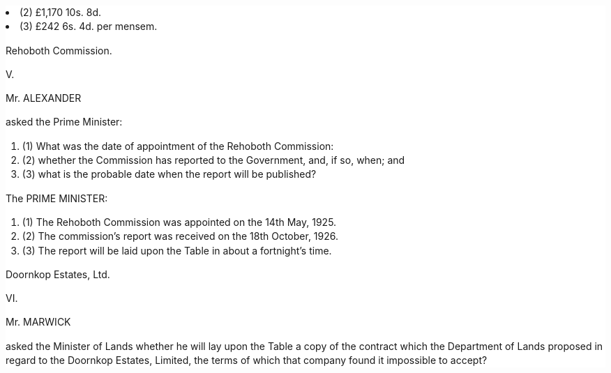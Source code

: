 <li>(2) £1,170 10s. 8d.</li>

<li>(3) £242 6s. 4d. per mensem.</li>

</ol>

</answer>

</oralStatements>

<oralStatements>

<heading>Rehoboth Commission.</heading>

<question by="#alexander" to="#prime_minister">

<num>V.</num>

<from>Mr. ALEXANDER</from>

<p>asked the Prime Minister:</p>

<ol>

<li>(1) What was the date of appointment of the Rehoboth Commission:</li>

<li>(2) whether the Commission has reported to the Government, and, if so, when; and</li>

<li>(3) what is the probable date when the report will be published?</li>

</ol>

</question>

<answer by="#prime_minister" to="#alexander">

<from>The PRIME MINISTER:</from>

<ol>

<li>(1) The Rehoboth Commission was appointed on the 14th May, 1925.</li>

<li>(2) The commission&#x2019;s report was received on the 18th October, 1926.</li>

<li>(3) The report will be laid upon the Table in about a fortnight&#x2019;s time.</li>

</ol>

</answer>

</oralStatements>

<oralStatements>

<heading>Doornkop Estates, Ltd.</heading>

<question by="#marwick" to="#minister_of_lands">

<num>VI.</num>

<from>Mr. MARWICK</from>

<p>asked the Minister of Lands whether he will lay upon the Table a copy of the contract which the Department of Lands proposed in regard to the Doornkop Estates, Limited, the terms of which that company found it impossible to accept?</p>
